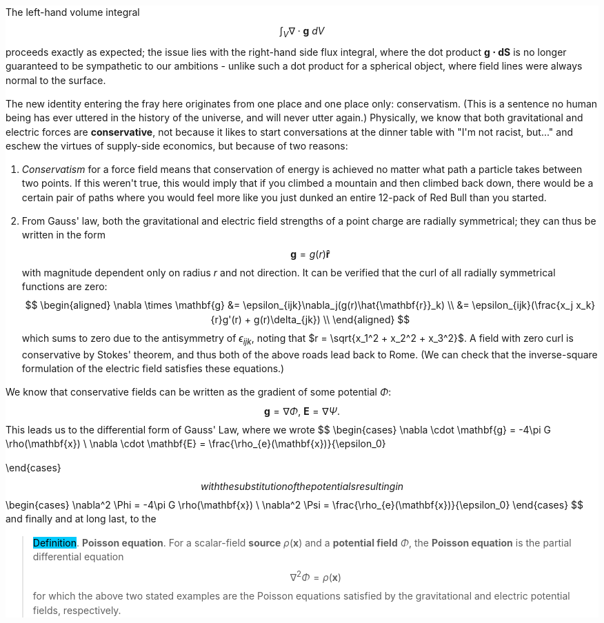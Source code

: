 The left-hand volume integral
$$
\int_V \nabla \cdot \mathbf{g}\ dV
$$
proceeds exactly as expected; the issue lies with the right-hand side flux integral, where the dot product $\mathbf{g\cdot dS}$ is no longer guaranteed to be sympathetic to our ambitions - unlike such a dot product for a spherical object, where field lines were always normal to the surface. 

The new identity entering the fray here originates from one place and one place only: conservatism. (This is a sentence no human being has ever uttered in the history of the universe, and will never utter again.) Physically, we know that both gravitational and electric forces are **conservative**, not because it likes to start conversations at the dinner table with "I'm not racist, but..." and eschew the virtues of supply-side economics, but because of two reasons:

1. *Conservatism* for a force field means that conservation of energy is achieved no matter what path a particle takes between two points. If this weren't true, this would imply that if you climbed a mountain and then climbed back down, there would be a certain pair of paths where you would feel more like you just dunked an entire 12-pack of Red Bull than you started.

2. From Gauss' law, both the gravitational and electric field strengths of a point charge are radially symmetrical; they can thus be written in the form
$$
\mathbf{g} = g(r)\mathbf{\hat{r}}
$$
with magnitude dependent only on radius $r$ and not direction. It can be verified that the curl of all radially symmetrical functions are zero:
$$
\begin{aligned}
\nabla \times \mathbf{g} &= \epsilon_{ijk}\nabla_j(g(r)\hat{\mathbf{r}}_k) \\
&= \epsilon_{ijk}(\frac{x_j x_k}{r}g'(r) + g(r)\delta_{jk}) \\
\end{aligned}
$$
which sums to zero due to the antisymmetry of $\epsilon_{ijk}$, noting that $r = \sqrt{x_1^2 + x_2^2 + x_3^2}$. A field with zero curl is conservative by Stokes' theorem, and thus both of the above roads lead back to Rome. (We can check that the inverse-square formulation of the electric field satisfies these equations.)

We know that conservative fields can be written as the gradient of some potential $\Phi$:
$$
\mathbf{g} = \nabla \Phi,\ \mathbf{E} = \nabla \Psi.
$$
This leads us to the differential form of Gauss' Law, where we wrote
$$
\begin{cases}
\nabla \cdot \mathbf{g} = -4\pi G \rho(\mathbf{x}) \\
\nabla \cdot \mathbf{E} = \frac{\rho_{e}(\mathbf{x})}{\epsilon_0}

\end{cases}
$$
with the substitution of the potentials resulting in
$$
\begin{cases}
\nabla^2 \Phi = -4\pi G \rho(\mathbf{x}) \\
\nabla^2 \Psi = \frac{\rho_{e}(\mathbf{x})}{\epsilon_0}
\end{cases}
$$
and finally and at long last, to the
> <span style="background-color: #03cafc; color: black;">Definition</span>. **Poisson equation**. For a scalar-field **source** $\rho(\mathbf{x})$ and a **potential field** $\Phi$, the **Poisson equation** is the partial differential equation
$$
\nabla^2 \Phi = \rho(\mathbf{x})
$$
> for which the above two stated examples are the Poisson equations satisfied by the gravitational and electric potential fields, respectively. 
